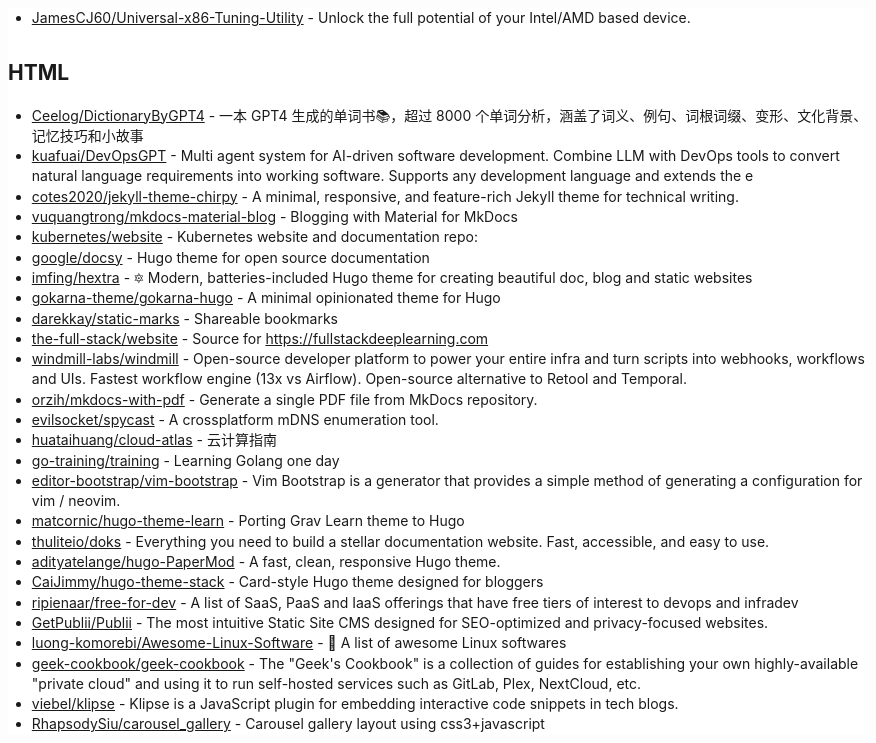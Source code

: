- [JamesCJ60/Universal-x86-Tuning-Utility](https://github.com/JamesCJ60/Universal-x86-Tuning-Utility) - Unlock the full potential of your Intel/AMD based device.

## HTML 

- [Ceelog/DictionaryByGPT4](https://github.com/Ceelog/DictionaryByGPT4) - 一本 GPT4 生成的单词书📚，超过 8000 个单词分析，涵盖了词义、例句、词根词缀、变形、文化背景、记忆技巧和小故事
- [kuafuai/DevOpsGPT](https://github.com/kuafuai/DevOpsGPT) - Multi agent system for AI-driven software development. Combine LLM with DevOps tools to convert natural language requirements into working software. Supports any development language and extends the e
- [cotes2020/jekyll-theme-chirpy](https://github.com/cotes2020/jekyll-theme-chirpy) - A minimal, responsive, and feature-rich Jekyll theme for technical writing.
- [vuquangtrong/mkdocs-material-blog](https://github.com/vuquangtrong/mkdocs-material-blog) - Blogging with Material for MkDocs
- [kubernetes/website](https://github.com/kubernetes/website) - Kubernetes website and documentation repo:
- [google/docsy](https://github.com/google/docsy) - Hugo theme for open source documentation
- [imfing/hextra](https://github.com/imfing/hextra) - 🔯 Modern, batteries-included Hugo theme for creating beautiful doc, blog and static websites
- [gokarna-theme/gokarna-hugo](https://github.com/gokarna-theme/gokarna-hugo) - A minimal opinionated theme for Hugo
- [darekkay/static-marks](https://github.com/darekkay/static-marks) - Shareable bookmarks
- [the-full-stack/website](https://github.com/the-full-stack/website) - Source for https://fullstackdeeplearning.com
- [windmill-labs/windmill](https://github.com/windmill-labs/windmill) - Open-source developer platform to power your entire infra and turn scripts into webhooks, workflows and UIs. Fastest workflow engine (13x vs Airflow). Open-source alternative to Retool and Temporal.
- [orzih/mkdocs-with-pdf](https://github.com/orzih/mkdocs-with-pdf) - Generate a single PDF file from MkDocs repository.
- [evilsocket/spycast](https://github.com/evilsocket/spycast) - A crossplatform mDNS enumeration tool.
- [huataihuang/cloud-atlas](https://github.com/huataihuang/cloud-atlas) - 云计算指南
- [go-training/training](https://github.com/go-training/training) - Learning Golang one day
- [editor-bootstrap/vim-bootstrap](https://github.com/editor-bootstrap/vim-bootstrap) - Vim Bootstrap is a generator that provides a simple method of generating a configuration for vim / neovim.
- [matcornic/hugo-theme-learn](https://github.com/matcornic/hugo-theme-learn) - Porting Grav Learn theme to Hugo
- [thuliteio/doks](https://github.com/thuliteio/doks) - Everything you need to build a stellar documentation website. Fast, accessible, and easy to use.
- [adityatelange/hugo-PaperMod](https://github.com/adityatelange/hugo-PaperMod) - A fast, clean, responsive Hugo theme.
- [CaiJimmy/hugo-theme-stack](https://github.com/CaiJimmy/hugo-theme-stack) - Card-style Hugo theme designed for bloggers
- [ripienaar/free-for-dev](https://github.com/ripienaar/free-for-dev) - A list of SaaS, PaaS and IaaS offerings that have free tiers of interest to devops and infradev
- [GetPublii/Publii](https://github.com/GetPublii/Publii) - The most intuitive Static Site CMS designed for SEO-optimized and privacy-focused websites.
- [luong-komorebi/Awesome-Linux-Software](https://github.com/luong-komorebi/Awesome-Linux-Software) - 🐧 A list of awesome Linux softwares
- [geek-cookbook/geek-cookbook](https://github.com/geek-cookbook/geek-cookbook) - The "Geek's Cookbook" is a collection of guides for establishing your own highly-available "private cloud" and using it to run self-hosted services such as GitLab, Plex, NextCloud, etc.
- [viebel/klipse](https://github.com/viebel/klipse) - Klipse is a JavaScript plugin for embedding interactive code snippets in tech blogs.
- [RhapsodySiu/carousel_gallery](https://github.com/RhapsodySiu/carousel_gallery) - Carousel gallery layout using css3+javascript
